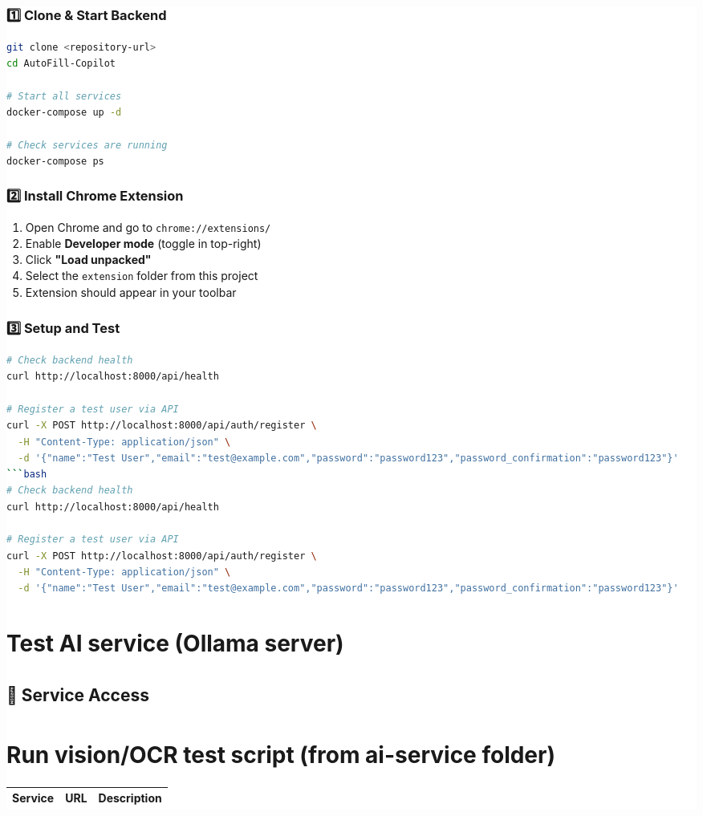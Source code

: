 ### 1️⃣ **Clone & Start Backend**

```bash
git clone <repository-url>
cd AutoFill-Copilot

# Start all services
docker-compose up -d

# Check services are running
docker-compose ps
```

### 2️⃣ **Install Chrome Extension**

1. Open Chrome and go to `chrome://extensions/`
2. Enable **Developer mode** (toggle in top-right)
3. Click **"Load unpacked"**
4. Select the `extension` folder from this project
5. Extension should appear in your toolbar

### 3️⃣ **Setup and Test**

````bash
# Check backend health
curl http://localhost:8000/api/health

# Register a test user via API
curl -X POST http://localhost:8000/api/auth/register \
  -H "Content-Type: application/json" \
  -d '{"name":"Test User","email":"test@example.com","password":"password123","password_confirmation":"password123"}'
```bash
# Check backend health
curl http://localhost:8000/api/health

# Register a test user via API
curl -X POST http://localhost:8000/api/auth/register \
  -H "Content-Type: application/json" \
  -d '{"name":"Test User","email":"test@example.com","password":"password123","password_confirmation":"password123"}'
````

# Test AI service (Ollama server)

## 🔧 Service Access

# Run vision/OCR test script (from ai-service folder)

| Service | URL | Description |
| ------- | --- | ----------- |
